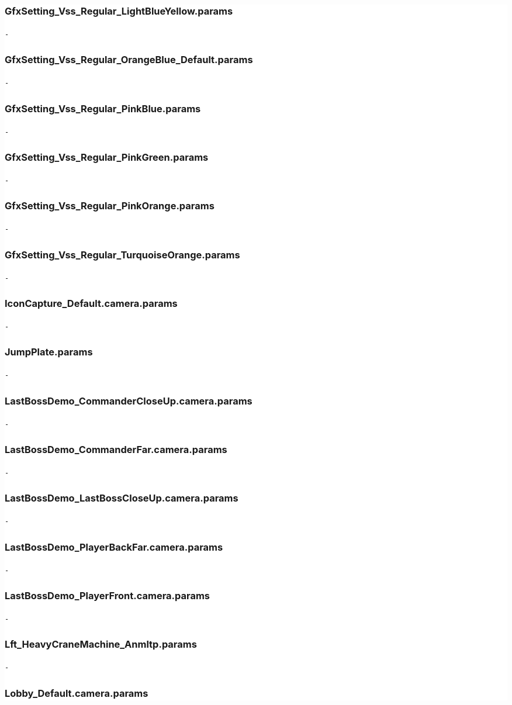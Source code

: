 ```
```
### GfxSetting_Vss_Regular_LightBlueYellow.params
```
- 
```
### GfxSetting_Vss_Regular_OrangeBlue_Default.params
```
- 
```
### GfxSetting_Vss_Regular_PinkBlue.params
```
- 
```
### GfxSetting_Vss_Regular_PinkGreen.params
```
- 
```
### GfxSetting_Vss_Regular_PinkOrange.params
```
- 
```
### GfxSetting_Vss_Regular_TurquoiseOrange.params
```
- 
```
### IconCapture_Default.camera.params
```
- 
```
### JumpPlate.params
```
- 
```
### LastBossDemo_CommanderCloseUp.camera.params
```
- 
```
### LastBossDemo_CommanderFar.camera.params
```
- 
```
### LastBossDemo_LastBossCloseUp.camera.params
```
- 
```
### LastBossDemo_PlayerBackFar.camera.params
```
- 
```
### LastBossDemo_PlayerFront.camera.params
```
- 
```
### Lft_HeavyCraneMachine_Anmltp.params
```
- 
```
### Lobby_Default.camera.params